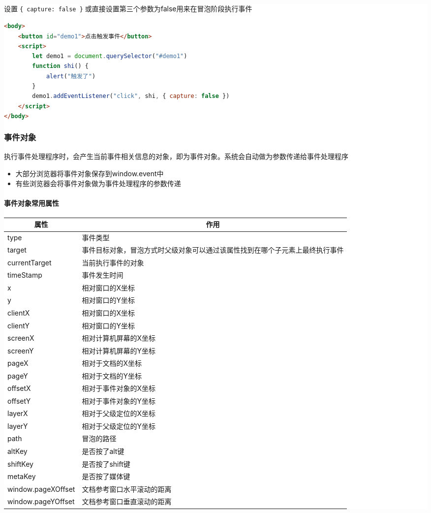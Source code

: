 设置 `{ capture: false }` 或直接设置第三个参数为false用来在冒泡阶段执行事件

```html
<body>
    <button id="demo1">点击触发事件</button>
    <script>
        let demo1 = document.querySelector("#demo1")
        function shi() {
            alert("触发了")
        }
        demo1.addEventListener("click", shi, { capture: false })
    </script>
</body>
```

### 事件对象

执行事件处理程序时，会产生当前事件相关信息的对象，即为事件对象。系统会自动做为参数传递给事件处理程序

- 大部分浏览器将事件对象保存到window.event中
- 有些浏览器会将事件对象做为事件处理程序的参数传递

#### 事件对象常用属性

| 属性               | 作用                                                         |
| ------------------ | ------------------------------------------------------------ |
| type               | 事件类型                                                     |
| target             | 事件目标对象，冒泡方式时父级对象可以通过该属性找到在哪个子元素上最终执行事件 |
| currentTarget      | 当前执行事件的对象                                           |
| timeStamp          | 事件发生时间                                                 |
| x                  | 相对窗口的X坐标                                              |
| y                  | 相对窗口的Y坐标                                              |
| clientX            | 相对窗口的X坐标                                              |
| clientY            | 相对窗口的Y坐标                                              |
| screenX            | 相对计算机屏幕的X坐标                                        |
| screenY            | 相对计算机屏幕的Y坐标                                        |
| pageX              | 相对于文档的X坐标                                            |
| pageY              | 相对于文档的Y坐标                                            |
| offsetX            | 相对于事件对象的X坐标                                        |
| offsetY            | 相对于事件对象的Y坐标                                        |
| layerX             | 相对于父级定位的X坐标                                        |
| layerY             | 相对于父级定位的Y坐标                                        |
| path               | 冒泡的路径                                                   |
| altKey             | 是否按了alt键                                                |
| shiftKey           | 是否按了shift键                                              |
| metaKey            | 是否按了媒体键                                               |
| window.pageXOffset | 文档参考窗口水平滚动的距离                                   |
| window.pageYOffset | 文档参考窗口垂直滚动的距离                                   |
